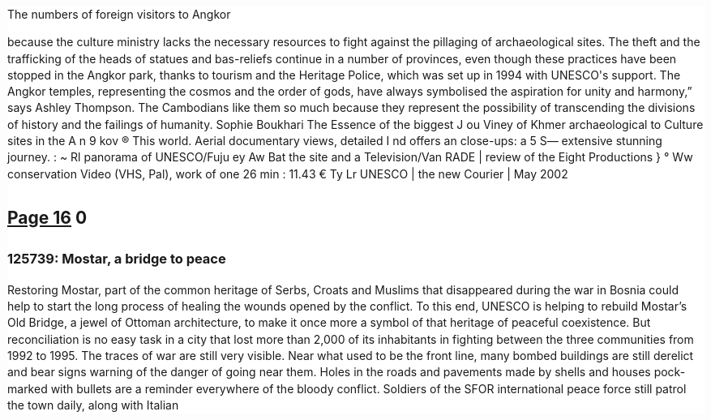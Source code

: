 The numbers 
of foreign visitors 
to Angkor 
   
 
because the culture ministry lacks the necessary 
resources to fight against the pillaging of 
archaeological sites. The theft and the 
trafficking of the heads of statues and bas-reliefs 
continue in a number of provinces, even though 
these practices have been stopped in the Angkor 
park, thanks to tourism and the Heritage Police, 
which was set up in 1994 with UNESCO's 
support. 
The Angkor temples, representing the cosmos 
and the order of gods, have always symbolised 
the aspiration for unity and harmony,” says 
Ashley Thompson. The Cambodians like them 
so much because they represent the possibility 
of transcending the divisions of history and the 
failings of humanity. 
Sophie Boukhari 
The Essence of the biggest 
J ou Viney of Khmer archaeological 
to Culture sites in the 
A n 9 kov ® This world. Aerial 
documentary views, detailed 
I nd offers an close-ups: a 
5 S— extensive stunning journey. 
: ~ Rl panorama of UNESCO/Fuju 
ey Aw Bat the site and a Television/Van 
RADE | review of the Eight Productions 
} ° Ww conservation Video (VHS, Pal), 
work of one 26 min : 11.43 € 
Ty Lr 
UNESCO | the new Courier | May 2002

## [Page 16](125736eng.pdf#page=16) 0

### 125739: Mostar, a bridge to peace

Restoring 
Mostar, 
part of the common 
heritage of Serbs, 
Croats and Muslims that disappeared during the 
war in Bosnia could help to start the long 
process of healing the wounds opened by the 
conflict. To this end, UNESCO is helping to 
rebuild Mostar’s Old Bridge, a jewel of Ottoman 
architecture, to make it once more a symbol of 
that heritage of peaceful coexistence. 
But reconciliation is no easy task in a city that 
lost more than 2,000 of its inhabitants in fighting 
between the three communities from 1992 to 
1995. The traces of war are still very visible. 
Near what used to be the front line, many 
bombed buildings are still derelict and bear signs 
warning of the danger of going near them. Holes 
in the roads and pavements made by shells and 
houses pock-marked with bullets are a reminder 
everywhere of the bloody conflict. 
Soldiers of the SFOR international peace force 
still patrol the town daily, along with Italian 